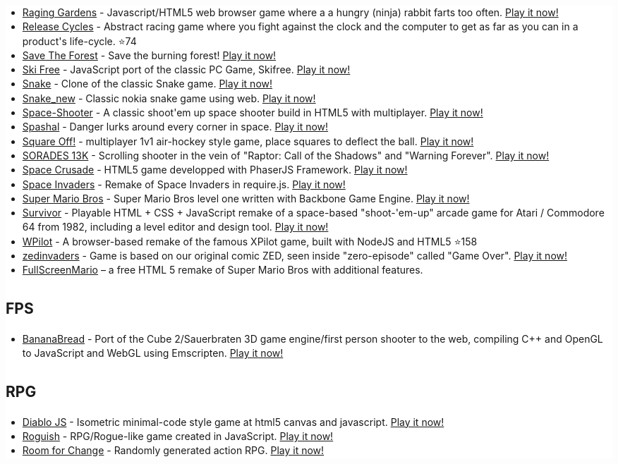 * [Raging Gardens](https://github.com/petarov/game-off-2012) - Javascript/HTML5 web browser game where a a hungry (ninja) rabbit farts too often. [Play it now!](http://petarov.github.io/game-off-2012/)
* [Release Cycles](https://github.com/RothschildGames/release-cycles) - Abstract racing game where you fight against the clock and the computer to get as far as you can in a product's life-cycle. :star:74
* [Save The Forest](https://github.com/softvar/save-the-forest) - Save the burning forest! [Play it now!](http://js13kgames.com/games/save-the-forest/index.html)
* [Ski Free](https://github.com/basicallydan/skifree.js) - JavaScript port of the classic PC Game, Skifree. [Play it now!](http://basicallydan.github.com/skifree.js)
* [Snake](https://github.com/jrgdiz/snake) - Clone of the classic Snake game. [Play it now!](http://diz.es/snake/)
* [Snake_new](https://github.com/RabiRoshan/snake_game) - Classic nokia snake game using web. [Play it now!](https://rabiroshan.github.io/snake_game/)
* [Space-Shooter](https://github.com/Couchfriends/Space-Shooter) - A classic shoot'em up space shooter build in HTML5 with multiplayer. [Play it now!](http://couchfriends.com/games/5)
* [Spashal](https://github.com/MrRar/spashal) - Danger lurks around every corner in space. [Play it now!](http://mrrar.github.io/spashal/)
* [Square Off!](https://github.com/ScriptaGames/SquareOff/) - multiplayer 1v1 air-hockey style game, place squares to deflect the ball. [Play it now!](http://sqoff.com/)
* [SORADES 13K](https://github.com/maettig/starship-sorades-13k) - Scrolling shooter in the vein of "Raptor: Call of the Shadows" and "Warning Forever". [Play it now!](http://maettig.com/code/canvas/starship-sorades-13k/)
* [Space Crusade](https://github.com/Loopeex/space-crusade) - HTML5 game developped with PhaserJS Framework. [Play it now!](http://games.loopeex.com/space-crusade)
* [Space Invaders](https://github.com/StrykerKKD/SpaceInvaders) - Remake of Space Invaders in require.js. [Play it now!](http://strykerkkd.github.io/SpaceInvaders/)
* [Super Mario Bros](https://github.com/martindrapeau/backbone-game-engine) - Super Mario Bros level one written with Backbone Game Engine. [Play it now!](http://martindrapeau.github.io/backbone-game-engine/super-mario-bros/index.html)
* [Survivor](https://github.com/scottschiller/SURVIVOR) - Playable HTML + CSS + JavaScript remake of a space-based "shoot-'em-up" arcade game for Atari / Commodore 64 from 1982, including a level editor and design tool. [Play it now!](http://www.schillmania.com/survivor/)
* [WPilot](https://github.com/jfd/wpilot) - A browser-based remake of the famous XPilot game, built with NodeJS and HTML5 :star:158
* [zedinvaders](https://github.com/salvatorecapolupo/zedinvaders) - Game is based on our original comic ZED, seen inside "zero-episode" called "Game Over". [Play it now!](http://zedfumetto.it/zedinvaders/game.html)
* [FullScreenMario](https://github.com/FullScreenShenanigans/FullScreenMario/) – a free HTML 5 remake of Super Mario Bros with additional features.

## FPS

* [BananaBread](https://github.com/kripken/BananaBread) - Port of the Cube 2/Sauerbraten 3D game engine/first person shooter to the web, compiling C++ and OpenGL to JavaScript and WebGL using Emscripten. [Play it now!](https://kripken.github.io/BananaBread/cube2/bb.html)

## RPG

* [Diablo JS](https://github.com/mitallast/diablo-js) - Isometric minimal-code style game at html5 canvas and javascript.  [Play it now!](http://mitallast.github.io/diablo-js/)
* [Roguish](https://github.com/CamHenlin/Roguish) - RPG/Rogue-like game created in JavaScript. [Play it now!](http://roguish.rocks/)
* [Room for Change](https://github.com/antionio/game-off-2013) - Randomly generated action RPG. [Play it now!](http://www.sturdyhelmetgames.com/roomforchange_html)
